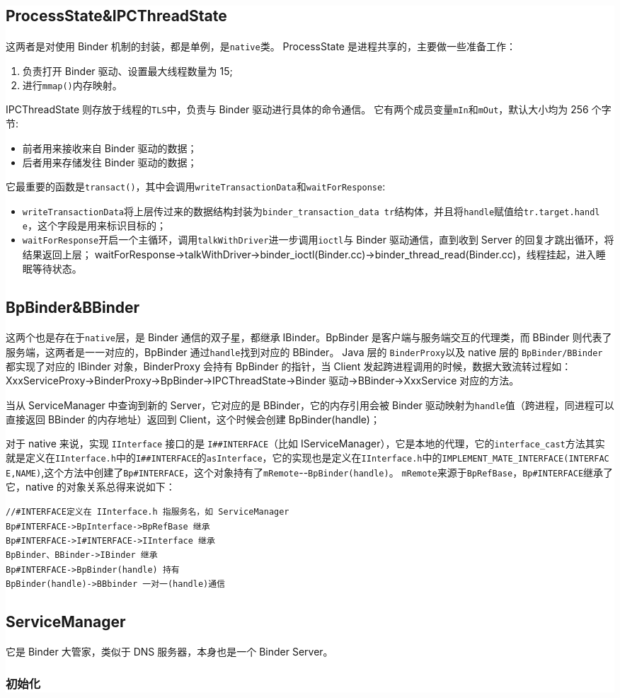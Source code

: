 ## ProcessState&IPCThreadState

这两者是对使用 Binder 机制的封装，都是单例，是`native`类。
ProcessState 是进程共享的，主要做一些准备工作：

1. 负责打开 Binder 驱动、设置最大线程数量为 15;
2. 进行`mmap()`内存映射。

IPCThreadState 则存放于线程的`TLS`中，负责与 Binder 驱动进行具体的命令通信。
它有两个成员变量`mIn`和`mOut`，默认大小均为 256 个字节:

- 前者用来接收来自 Binder 驱动的数据；
- 后者用来存储发往 Binder 驱动的数据；

它最重要的函数是`transact()`，其中会调用`writeTransactionData`和`waitForResponse`:

- `writeTransactionData`将上层传过来的数据结构封装为`binder_transaction_data tr`结构体，并且将`handle`赋值给`tr.target.handle`，这个字段是用来标识目标的；
- `waitForResponse`开启一个主循环，调用`talkWithDriver`进一步调用`ioctl`与 Binder 驱动通信，直到收到 Server 的回复才跳出循环，将结果返回上层；
  waitForResponse->talkWithDriver->binder_ioctl(Binder.cc)->binder_thread_read(Binder.cc)，线程挂起，进入睡眠等待状态。

## BpBinder&BBinder

这两个也是存在于`native`层，是 Binder 通信的双子星，都继承 IBinder。BpBinder 是客户端与服务端交互的代理类，而 BBinder 则代表了服务端，这两者是一一对应的，BpBinder 通过`handle`找到对应的 BBinder。
Java 层的 `BinderProxy`以及 native 层的 `BpBinder/BBinder` 都实现了对应的 IBinder 对象，BinderProxy 会持有 BpBinder 的指针，当 Client 发起跨进程调用的时候，数据大致流转过程如： XxxServiceProxy->BinderProxy->BpBinder->IPCThreadState->Binder 驱动->BBinder->XxxService 对应的方法。

当从 ServiceManager 中查询到新的 Server，它对应的是 BBinder，它的内存引用会被 Binder 驱动映射为`handle`值（跨进程，同进程可以直接返回 BBinder 的内存地址）返回到 Client，这个时候会创建 BpBinder(handle)；

对于 native 来说，实现 `IInterface` 接口的是 `I##INTERFACE`（比如 IServiceManager），它是本地的代理，它的`interface_cast`方法其实就是定义在`IInterface.h`中的`I##INTERFACE`的`asInterface`，它的实现也是定义在`IInterface.h`中的`IMPLEMENT_MATE_INTERFACE(INTERFACE,NAME)`,这个方法中创建了`Bp#INTERFACE`，这个对象持有了`mRemote`--`BpBinder(handle)`。
`mRemote`来源于`BpRefBase`，`Bp#INTERFACE`继承了它，native 的对象关系总得来说如下：

```
//#INTERFACE定义在 IInterface.h 指服务名，如 ServiceManager
Bp#INTERFACE->BpInterface->BpRefBase 继承
Bp#INTERFACE->I#INTERFACE->IInterface 继承
BpBinder、BBinder->IBinder 继承
Bp#INTERFACE->BpBinder(handle) 持有
BpBinder(handle)->BBbinder 一对一(handle)通信
```

## ServiceManager

它是 Binder 大管家，类似于 DNS 服务器，本身也是一个 Binder Server。

### 初始化
